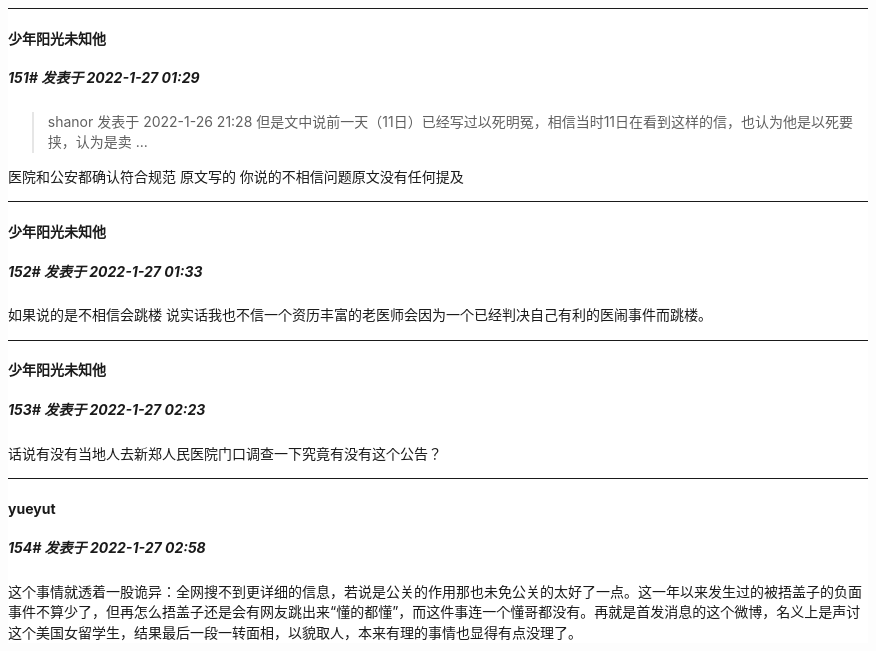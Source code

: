 

*****

####  少年阳光未知他  
##### 151#       发表于 2022-1-27 01:29

<blockquote>shanor 发表于 2022-1-26 21:28
但是文中说前一天（11日）已经写过以死明冤，相信当时11日在看到这样的信，也认为他是以死要挟，认为是卖 ...</blockquote>
医院和公安都确认符合规范 原文写的 你说的不相信问题原文没有任何提及

*****

####  少年阳光未知他  
##### 152#       发表于 2022-1-27 01:33

如果说的是不相信会跳楼 说实话我也不信一个资历丰富的老医师会因为一个已经判决自己有利的医闹事件而跳楼。



*****

####  少年阳光未知他  
##### 153#       发表于 2022-1-27 02:23

话说有没有当地人去新郑人民医院门口调查一下究竟有没有这个公告？

*****

####  yueyut  
##### 154#       发表于 2022-1-27 02:58

这个事情就透着一股诡异：全网搜不到更详细的信息，若说是公关的作用那也未免公关的太好了一点。这一年以来发生过的被捂盖子的负面事件不算少了，但再怎么捂盖子还是会有网友跳出来“懂的都懂”，而这件事连一个懂哥都没有。再就是首发消息的这个微博，名义上是声讨这个美国女留学生，结果最后一段一转面相，以貌取人，本来有理的事情也显得有点没理了。

